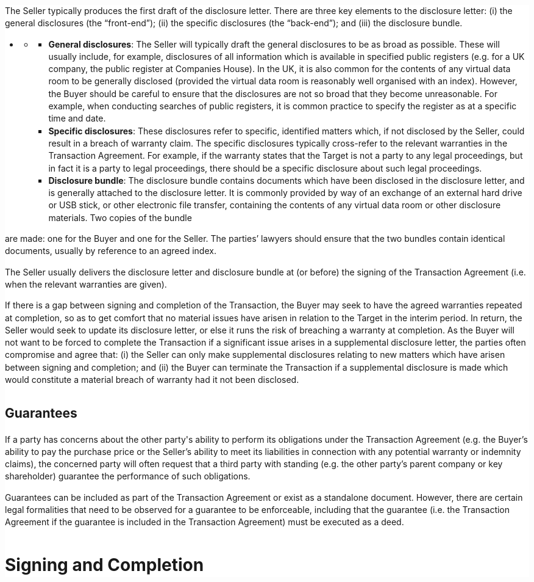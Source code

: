 The Seller typically produces the first draft of the disclosure letter. There are three key elements to the disclosure letter: (i) the general disclosures (the “front-end”); (ii) the specific disclosures (the “back-end”); and (iii) the disclosure bundle.

* + - **General disclosures**: The Seller will typically draft the general disclosures to be as broad as possible. These will usually include, for example, disclosures of all information which is available in specified public registers (e.g. for a UK company, the public register at Companies House). In the UK, it is also common for the contents of any virtual data room to be generally disclosed (provided the virtual data room is reasonably well organised with an index). However, the Buyer should be careful to ensure that the disclosures are not so broad that they become unreasonable. For example, when conducting searches of public registers, it is common practice to specify the register as at a specific time and date.
    - **Specific disclosures**: These disclosures refer to specific, identified matters which, if not disclosed by the Seller, could result in a breach of warranty claim. The specific disclosures typically cross-refer to the relevant warranties in the Transaction Agreement. For example, if the warranty states that the Target is not a party to any legal proceedings, but in fact it is a party to legal proceedings, there should be a specific disclosure about such legal proceedings.
    - **Disclosure bundle**: The disclosure bundle contains documents which have been disclosed in the disclosure letter, and is generally attached to the disclosure letter. It is commonly provided by way of an exchange of an external hard drive or USB stick, or other electronic file transfer, containing the contents of any virtual data room or other disclosure materials. Two copies of the bundle

are made: one for the Buyer and one for the Seller. The parties’ lawyers should ensure that the two bundles contain identical documents, usually by reference to an agreed index.

The Seller usually delivers the disclosure letter and disclosure bundle at (or before) the signing of the Transaction Agreement (i.e. when the relevant warranties are given).

If there is a gap between signing and completion of the Transaction, the Buyer may seek to have the agreed warranties repeated at completion, so as to get comfort that no material issues have arisen in relation to the Target in the interim period. In return, the Seller would seek to update its disclosure letter, or else it runs the risk of breaching a warranty at completion. As the Buyer will not want to be forced to complete the Transaction if a significant issue arises in a supplemental disclosure letter, the parties often compromise and agree that: (i) the Seller can only make supplemental disclosures relating to new matters which have arisen between signing and completion; and (ii) the Buyer can terminate the Transaction if a supplemental disclosure is made which would constitute a material breach of warranty had it not been disclosed.

## Guarantees

If a party has concerns about the other party's ability to perform its obligations under the Transaction Agreement (e.g. the Buyer’s ability to pay the purchase price or the Seller’s ability to meet its liabilities in connection with any potential warranty or indemnity claims), the concerned party will often request that a third party with standing (e.g. the other party’s parent company or key shareholder) guarantee the performance of such obligations.

Guarantees can be included as part of the Transaction Agreement or exist as a standalone document. However, there are certain legal formalities that need to be observed for a guarantee to be enforceable, including that the guarantee (i.e. the Transaction Agreement if the guarantee is included in the Transaction Agreement) must be executed as a deed.

# Signing and Completion

